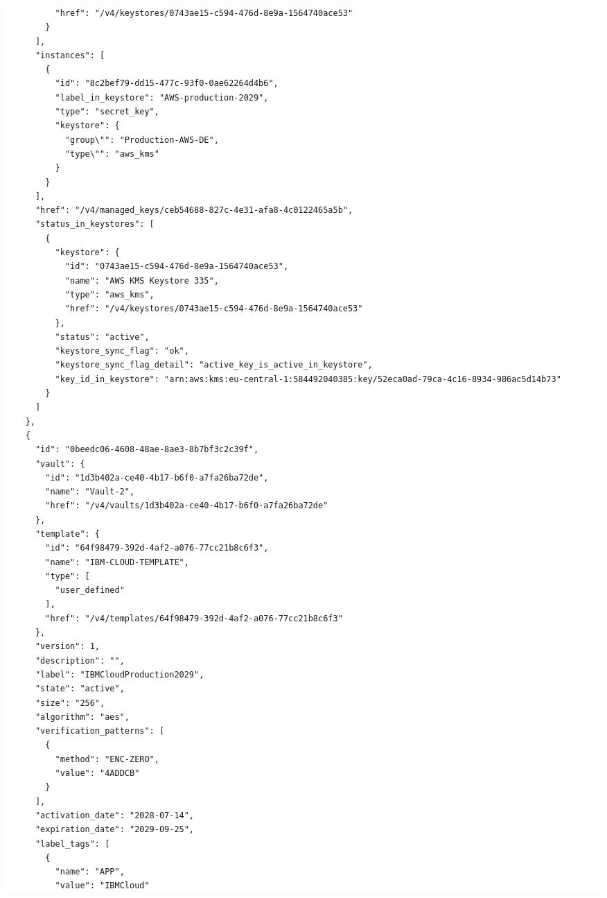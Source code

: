               "href": "/v4/keystores/0743ae15-c594-476d-8e9a-1564740ace53"
            }
          ],
          "instances": [
            {
              "id": "8c2bef79-dd15-477c-93f0-0ae62264d4b6",
              "label_in_keystore": "AWS-production-2029",
              "type": "secret_key",
              "keystore": {
                "group\"": "Production-AWS-DE",
                "type\"": "aws_kms"
              }
            }
          ],
          "href": "/v4/managed_keys/ceb54688-827c-4e31-afa8-4c0122465a5b",
          "status_in_keystores": [
            {
              "keystore": {
                "id": "0743ae15-c594-476d-8e9a-1564740ace53",
                "name": "AWS KMS Keystore 335",
                "type": "aws_kms",
                "href": "/v4/keystores/0743ae15-c594-476d-8e9a-1564740ace53"
              },
              "status": "active",
              "keystore_sync_flag": "ok",
              "keystore_sync_flag_detail": "active_key_is_active_in_keystore",
              "key_id_in_keystore": "arn:aws:kms:eu-central-1:584492040385:key/52eca0ad-79ca-4c16-8934-986ac5d14b73"
            }
          ]
        },
        {
          "id": "0beedc06-4608-48ae-8ae3-8b7bf3c2c39f",
          "vault": {
            "id": "1d3b402a-ce40-4b17-b6f0-a7fa26ba72de",
            "name": "Vault-2",
            "href": "/v4/vaults/1d3b402a-ce40-4b17-b6f0-a7fa26ba72de"
          },
          "template": {
            "id": "64f98479-392d-4af2-a076-77cc21b8c6f3",
            "name": "IBM-CLOUD-TEMPLATE",
            "type": [
              "user_defined"
            ],
            "href": "/v4/templates/64f98479-392d-4af2-a076-77cc21b8c6f3"
          },
          "version": 1,
          "description": "",
          "label": "IBMCloudProduction2029",
          "state": "active",
          "size": "256",
          "algorithm": "aes",
          "verification_patterns": [
            {
              "method": "ENC-ZERO",
              "value": "4ADDCB"
            }
          ],
          "activation_date": "2028-07-14",
          "expiration_date": "2029-09-25",
          "label_tags": [
            {
              "name": "APP",
              "value": "IBMCloud"
